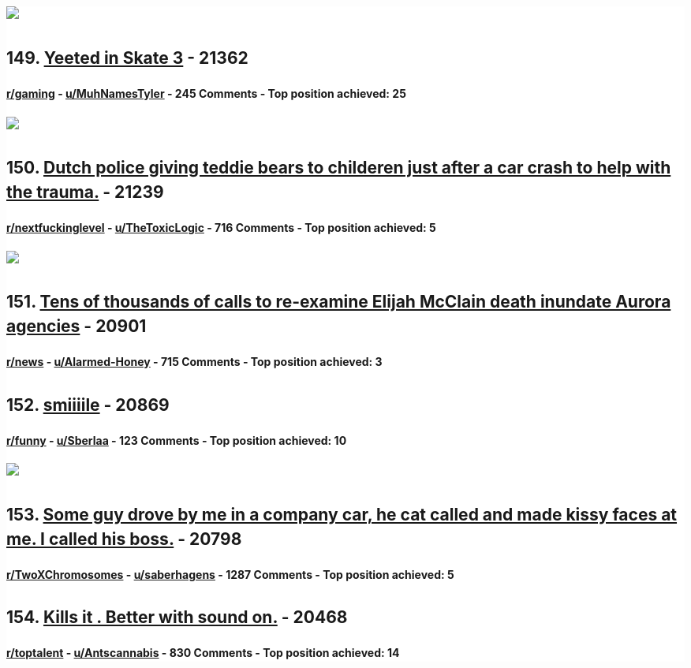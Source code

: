 <a href="https://i.redd.it/qykxpgu12v651.jpg"><img src="https://a.thumbs.redditmedia.com/1B-W-wtZ3zvXikHS14raealAVJLpWkxGi1pi4l-SIe4.jpg"></img></a>

## 149. [Yeeted in Skate 3](http://reddit.com/r/gaming/comments/hf0kkg/yeeted_in_skate_3/) - 21362
#### [r/gaming](http://reddit.com/r/gaming) - [u/MuhNamesTyler](http://reddit.com/u/MuhNamesTyler) - 245 Comments - Top position achieved: 25

<a href="https://gfycat.com/educatedspiffygrosbeak"><img src="https://b.thumbs.redditmedia.com/yqKa62YELLiTVyETrycROLI8GvzzkKyP-iimyo6fVrQ.jpg"></img></a>

## 150. [Dutch police giving teddie bears to childeren just after a car crash to help with the trauma.](http://reddit.com/r/nextfuckinglevel/comments/hf7kef/dutch_police_giving_teddie_bears_to_childeren/) - 21239
#### [r/nextfuckinglevel](http://reddit.com/r/nextfuckinglevel) - [u/TheToxicLogic](http://reddit.com/u/TheToxicLogic) - 716 Comments - Top position achieved: 5

<a href="https://v.redd.it/o0zabnjwsw651"><img src="https://b.thumbs.redditmedia.com/g-fjOv0isbSbC_siVV8iES2-xajddIVNM_i5eWyl4Cw.jpg"></img></a>

## 151. [Tens of thousands of calls to re-examine Elijah McClain death inundate Aurora agencies](http://reddit.com/r/news/comments/hezr0r/tens_of_thousands_of_calls_to_reexamine_elijah/) - 20901
#### [r/news](http://reddit.com/r/news) - [u/Alarmed-Honey](http://reddit.com/u/Alarmed-Honey) - 715 Comments - Top position achieved: 3

## 152. [smiiiile](http://reddit.com/r/funny/comments/hewxvv/smiiiile/) - 20869
#### [r/funny](http://reddit.com/r/funny) - [u/Sberlaa](http://reddit.com/u/Sberlaa) - 123 Comments - Top position achieved: 10

<a href="https://v.redd.it/x3cu3rdsdt651"><img src="https://a.thumbs.redditmedia.com/AakJjEl1ZqXpIuhPaUsylPhGrhyTkSXUTfzvsQXEWy4.jpg"></img></a>

## 153. [Some guy drove by me in a company car, he cat called and made kissy faces at me. I called his boss.](http://reddit.com/r/TwoXChromosomes/comments/hf4q7t/some_guy_drove_by_me_in_a_company_car_he_cat/) - 20798
#### [r/TwoXChromosomes](http://reddit.com/r/TwoXChromosomes) - [u/saberhagens](http://reddit.com/u/saberhagens) - 1287 Comments - Top position achieved: 5

## 154. [Kills it . Better with sound on.](http://reddit.com/r/toptalent/comments/hf5qzn/kills_it_better_with_sound_on/) - 20468
#### [r/toptalent](http://reddit.com/r/toptalent) - [u/Antscannabis](http://reddit.com/u/Antscannabis) - 830 Comments - Top position achieved: 14

